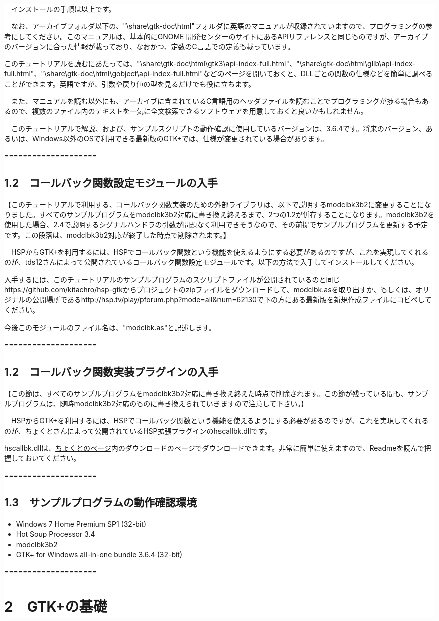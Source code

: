 　インストールの手順は以上です。

　なお、アーカイブフォルダ以下の、"\share\gtk-doc\html"フォルダに英語のマニュアルが収録されていますので、プログラミングの参考にしてください。このマニュアルは、基本的に[GNOME 開発センター](https://developer.gnome.org/)のサイトにあるAPIリファレンスと同じものですが、アーカイブのバージョンに合った情報が載っており、なおかつ、定数のC言語での定義も載っています。

このチュートリアルを読むにあたっては、"\share\gtk-doc\html\gtk3\api-index-full.html"、"\share\gtk-doc\html\glib\api-index-full.html"、"\share\gtk-doc\html\gobject\api-index-full.html"などのページを開いておくと、DLLごとの関数の仕様などを簡単に調べることができます。英語ですが、引数や戻り値の型を見るだけでも役に立ちます。

　また、マニュアルを読む以外にも、アーカイブに含まれているC言語用のヘッダファイルを読むことでプログラミングが捗る場合もあるので、複数のファイル内のテキストを一気に全文検索できるソフトウェアを用意しておくと良いかもしれません。

　このチュートリアルで解説、および、サンプルスクリプトの動作確認に使用しているバージョンは、3.6.4です。将来のバージョン、あるいは、Windows以外のOSで利用できる最新版のGTK+では、仕様が変更されている場合があります。

====================
## 1.2　コールバック関数設定モジュールの入手

【このチュートリアルで利用する、コールバック関数実装のための外部ライブラリは、以下で説明するmodclbk3b2に変更することになりました。すべてのサンプルプログラムをmodclbk3b2対応に書き換え終えるまで、2つの1.2が併存することになります。modclbk3b2を使用した場合、2.4で説明するシグナルハンドラの引数が問題なく利用できそうなので、その前提でサンプルプログラムを更新する予定です。この段落は、modclbk3b2対応が終了した時点で削除されます。】

　HSPからGTK+を利用するには、HSPでコールバック関数という機能を使えるようにする必要があるのですが、これを実現してくれるのが、tds12さんによって公開されているコールバック関数設定モジュールです。以下の方法で入手してインストールしてください。

入手するには、このチュートリアルのサンプルプログラムのスクリプトファイルが公開されているのと同じ<https://github.com/kitachro/hsp-gtk>からプロジェクトのzipファイルをダウンロードして、modclbk.asを取り出すか、もしくは、オリジナルの公開場所である<http://hsp.tv/play/pforum.php?mode=all&num=62130>で下の方にある最新版を新規作成ファイルにコピペしてください。

今後このモジュールのファイル名は、"modclbk.as"と記述します。

====================
## 1.2　コールバック関数実装プラグインの入手

【この節は、すべてのサンプルプログラムをmodclbk3b2対応に書き換え終えた時点で削除されます。この節が残っている間も、サンプルプログラムは、随時modclbk3b2対応のものに書き換えられていきますので注意して下さい。】

　HSPからGTK+を利用するには、HSPでコールバック関数という機能を使えるようにする必要があるのですが、これを実現してくれるのが、ちょくとさんによって公開されているHSP拡張プラグインのhscallbk.dllです。

hscallbk.dllは、[ちょくとのページ](http://chokuto.ifdef.jp/index.html)内のダウンロードのページでダウンロードできます。非常に簡単に使えますので、Readmeを読んで把握しておいてください。

====================
## 1.3　サンプルプログラムの動作確認環境

* Windows 7 Home Premium SP1 (32-bit)
* Hot Soup Processor 3.4
* modclbk3b2
* GTK+ for Windows all-in-one bundle 3.6.4 (32-bit)

====================
# 2　GTK+の基礎
